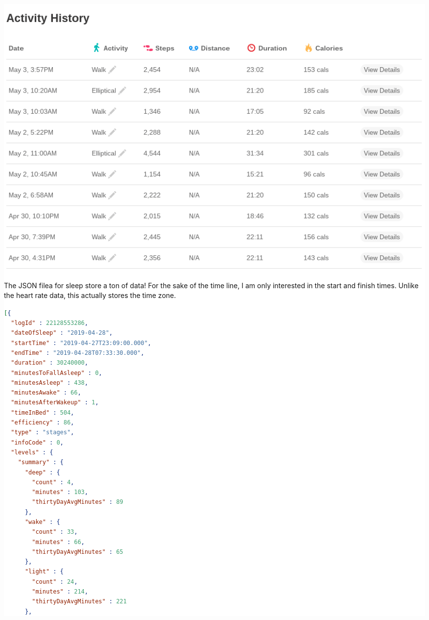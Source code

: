 ![Fitbit Activity History Log](media/fitbit/activityHistory.png)

The JSON filea for sleep store a ton of data! For the sake of the time line, I am only interested
in the start and finish times. Unlike the heart rate data, this actually stores the time zone.

```json
[{
  "logId" : 22128553286,
  "dateOfSleep" : "2019-04-28",
  "startTime" : "2019-04-27T23:09:00.000",
  "endTime" : "2019-04-28T07:33:30.000",
  "duration" : 30240000,
  "minutesToFallAsleep" : 0,
  "minutesAsleep" : 438,
  "minutesAwake" : 66,
  "minutesAfterWakeup" : 1,
  "timeInBed" : 504,
  "efficiency" : 86,
  "type" : "stages",
  "infoCode" : 0,
  "levels" : {
    "summary" : {
      "deep" : {
        "count" : 4,
        "minutes" : 103,
        "thirtyDayAvgMinutes" : 89
      },
      "wake" : {
        "count" : 33,
        "minutes" : 66,
        "thirtyDayAvgMinutes" : 65
      },
      "light" : {
        "count" : 24,
        "minutes" : 214,
        "thirtyDayAvgMinutes" : 221
      },
```